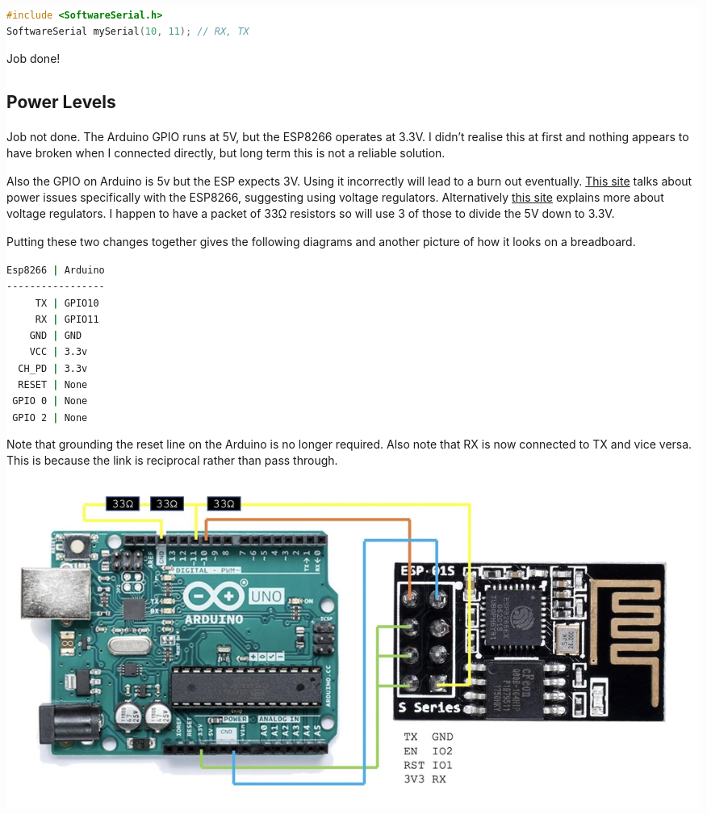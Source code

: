 ```c
#include <SoftwareSerial.h>
SoftwareSerial mySerial(10, 11); // RX, TX
```

Job done!

## Power Levels

Job not done. The Arduino GPIO runs at 5V, but the ESP8266 operates at 3.3V. I didn’t realise this at first and nothing appears to have broken when I connected directly, but long term this is not a reliable solution.

Also the GPIO on Arduino is 5v but the ESP expects 3V. Using it incorrectly will lead to a burn out eventually. [This site](http://onlineshouter.com/top-5-ways-wire-esp8266-module-arduino-uno-board/) talks about power issues specifically with the ESP8266, suggesting using voltage regulators. Alternatively [this site](https://learn.sparkfun.com/tutorials/voltage-dividers/all.) explains more about voltage regulators. I happen to have a packet of 33Ω resistors so will use 3 of those to divide the 5V down to 3.3V. 

Putting these two changes together gives the following diagrams and another picture of how it looks on a breadboard.

```bash
Esp8266 | Arduino 
-----------------
     TX | GPIO10 
     RX | GPIO11
    GND | GND
    VCC | 3.3v 
  CH_PD | 3.3v 
  RESET | None
 GPIO 0 | None 
 GPIO 2 | None
```

Note that grounding the reset line on the Arduino is no longer required. Also note that RX is now connected to TX and vice versa. This is because the link is reciprocal rather than pass through.

![img](images/wiring2.jpg)
